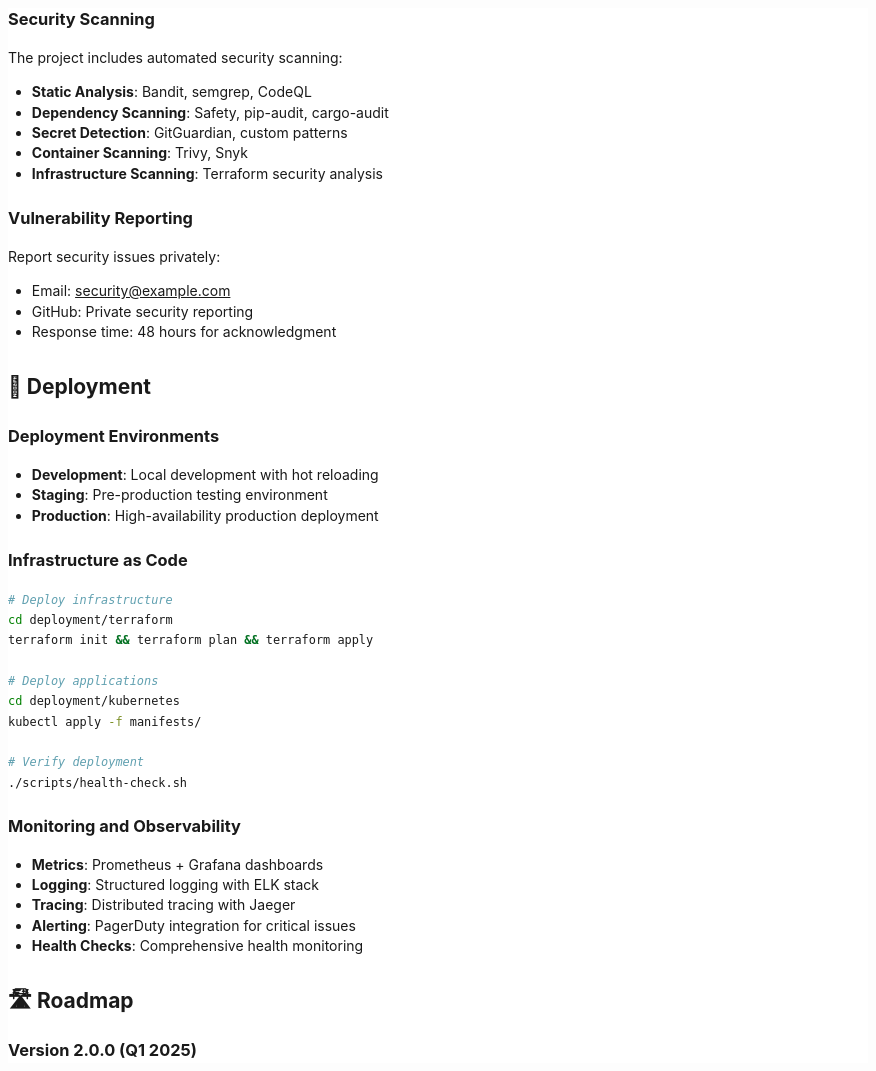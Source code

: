 ### Security Scanning

The project includes automated security scanning:

- **Static Analysis**: Bandit, semgrep, CodeQL
- **Dependency Scanning**: Safety, pip-audit, cargo-audit
- **Secret Detection**: GitGuardian, custom patterns
- **Container Scanning**: Trivy, Snyk
- **Infrastructure Scanning**: Terraform security analysis

### Vulnerability Reporting

Report security issues privately:

- Email: security@example.com
- GitHub: Private security reporting
- Response time: 48 hours for acknowledgment

## 🚀 Deployment

### Deployment Environments

- **Development**: Local development with hot reloading
- **Staging**: Pre-production testing environment
- **Production**: High-availability production deployment

### Infrastructure as Code

```bash
# Deploy infrastructure
cd deployment/terraform
terraform init && terraform plan && terraform apply

# Deploy applications
cd deployment/kubernetes
kubectl apply -f manifests/

# Verify deployment
./scripts/health-check.sh
```

### Monitoring and Observability

- **Metrics**: Prometheus + Grafana dashboards
- **Logging**: Structured logging with ELK stack
- **Tracing**: Distributed tracing with Jaeger
- **Alerting**: PagerDuty integration for critical issues
- **Health Checks**: Comprehensive health monitoring

## 🛣️ Roadmap

### Version 2.0.0 (Q1 2025)
